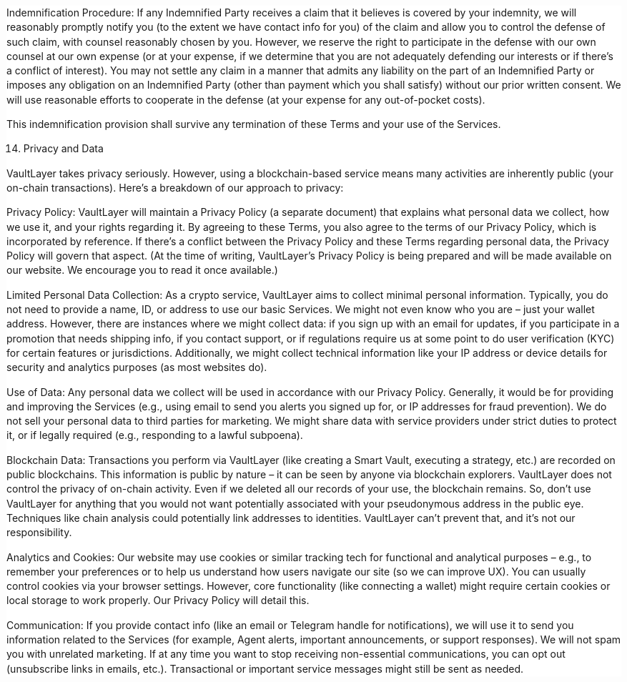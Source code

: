 Indemnification Procedure: If any Indemnified Party receives a claim that it believes is covered by your indemnity, we will reasonably promptly notify you (to the extent we have contact info for you) of the claim and allow you to control the defense of such claim, with counsel reasonably chosen by you. However, we reserve the right to participate in the defense with our own counsel at our own expense (or at your expense, if we determine that you are not adequately defending our interests or if there’s a conflict of interest). You may not settle any claim in a manner that admits any liability on the part of an Indemnified Party or imposes any obligation on an Indemnified Party (other than payment which you shall satisfy) without our prior written consent. We will use reasonable efforts to cooperate in the defense (at your expense for any out-of-pocket costs).

This indemnification provision shall survive any termination of these Terms and your use of the Services.

14. Privacy and Data

VaultLayer takes privacy seriously. However, using a blockchain-based service means many activities are inherently public (your on-chain transactions). Here’s a breakdown of our approach to privacy:

Privacy Policy: VaultLayer will maintain a Privacy Policy (a separate document) that explains what personal data we collect, how we use it, and your rights regarding it. By agreeing to these Terms, you also agree to the terms of our Privacy Policy, which is incorporated by reference. If there’s a conflict between the Privacy Policy and these Terms regarding personal data, the Privacy Policy will govern that aspect. (At the time of writing, VaultLayer’s Privacy Policy is being prepared and will be made available on our website. We encourage you to read it once available.)

Limited Personal Data Collection: As a crypto service, VaultLayer aims to collect minimal personal information. Typically, you do not need to provide a name, ID, or address to use our basic Services. We might not even know who you are – just your wallet address. However, there are instances where we might collect data: if you sign up with an email for updates, if you participate in a promotion that needs shipping info, if you contact support, or if regulations require us at some point to do user verification (KYC) for certain features or jurisdictions. Additionally, we might collect technical information like your IP address or device details for security and analytics purposes (as most websites do).

Use of Data: Any personal data we collect will be used in accordance with our Privacy Policy. Generally, it would be for providing and improving the Services (e.g., using email to send you alerts you signed up for, or IP addresses for fraud prevention). We do not sell your personal data to third parties for marketing. We might share data with service providers under strict duties to protect it, or if legally required (e.g., responding to a lawful subpoena).

Blockchain Data: Transactions you perform via VaultLayer (like creating a Smart Vault, executing a strategy, etc.) are recorded on public blockchains. This information is public by nature – it can be seen by anyone via blockchain explorers. VaultLayer does not control the privacy of on-chain activity. Even if we deleted all our records of your use, the blockchain remains. So, don’t use VaultLayer for anything that you would not want potentially associated with your pseudonymous address in the public eye. Techniques like chain analysis could potentially link addresses to identities. VaultLayer can’t prevent that, and it’s not our responsibility.

Analytics and Cookies: Our website may use cookies or similar tracking tech for functional and analytical purposes – e.g., to remember your preferences or to help us understand how users navigate our site (so we can improve UX). You can usually control cookies via your browser settings. However, core functionality (like connecting a wallet) might require certain cookies or local storage to work properly. Our Privacy Policy will detail this.

Communication: If you provide contact info (like an email or Telegram handle for notifications), we will use it to send you information related to the Services (for example, Agent alerts, important announcements, or support responses). We will not spam you with unrelated marketing. If at any time you want to stop receiving non-essential communications, you can opt out (unsubscribe links in emails, etc.). Transactional or important service messages might still be sent as needed.
